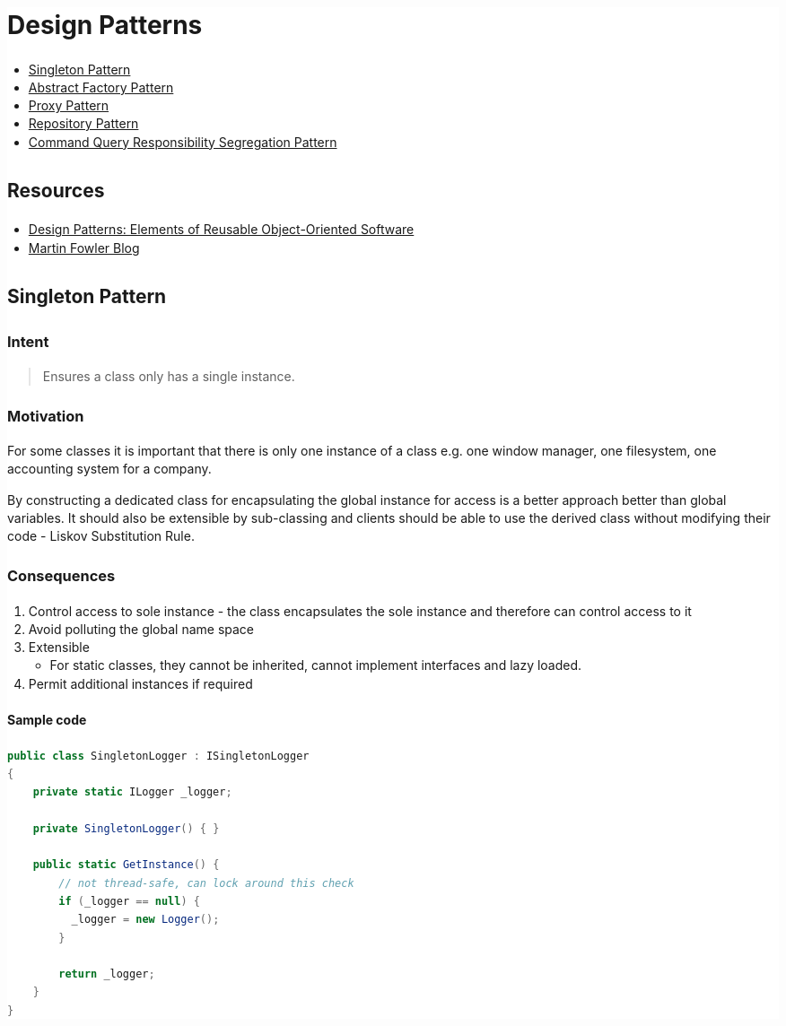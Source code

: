 # Design Patterns

* [Singleton Pattern](#singleton-pattern)
* [Abstract Factory Pattern](#abstract-factory-pattern)
* [Proxy Pattern](#proxy-pattern)
* [Repository Pattern](#repository-pattern)
* [Command Query Responsibility Segregation Pattern](#command-query-responsibility-segregation-pattern)

## Resources

* [Design Patterns: Elements of Reusable Object-Oriented Software](https://www.amazon.com.au/Design-Patterns-Elements-Reusable-Object-Oriented/dp/0201633612)
* [Martin Fowler Blog](https://martinfowler.com/tags/application%20architecture.html)

## Singleton Pattern

### Intent

> Ensures a class only has a single instance.

### Motivation

For some classes it is important that there is only one instance of a class e.g. one window manager, one filesystem, one accounting system for a company.

By constructing a dedicated class for encapsulating the global instance for access is a better approach better than global variables. It should also be extensible by sub-classing and clients should be able to use the derived class without modifying their code - Liskov Substitution Rule.

### Consequences

1. Control access to sole instance - the class encapsulates the sole instance and therefore can control access to it
2. Avoid polluting the global name space
3. Extensible
    * For static classes, they cannot be inherited, cannot implement interfaces and lazy loaded.
4. Permit additional instances if required

#### Sample code

```cs
public class SingletonLogger : ISingletonLogger
{
    private static ILogger _logger;

    private SingletonLogger() { }

    public static GetInstance() {
        // not thread-safe, can lock around this check
        if (_logger == null) {
          _logger = new Logger();
        }

        return _logger;
    }
}
```
